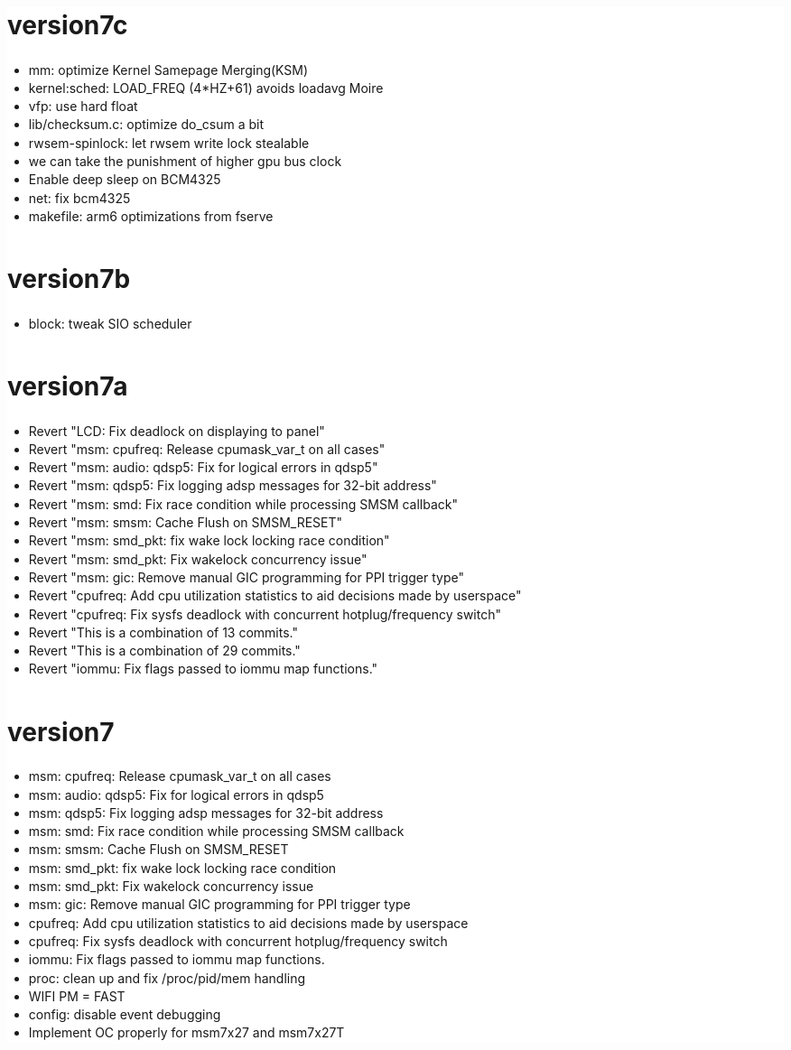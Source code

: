 # **version7c** #
  * mm: optimize Kernel Samepage Merging(KSM)
  * kernel:sched: LOAD\_FREQ (4\*HZ+61) avoids loadavg Moire
  * vfp: use hard float
  * lib/checksum.c: optimize do\_csum a bit
  * rwsem-spinlock: let rwsem write lock stealable
  * we can take the punishment of higher gpu bus clock
  * Enable deep sleep on BCM4325
  * net: fix bcm4325
  * makefile: arm6 optimizations from fserve

# **version7b** #
  * block: tweak SIO scheduler

# **version7a** #
  * Revert "LCD: Fix deadlock on displaying to panel"
  * Revert "msm: cpufreq: Release cpumask\_var\_t on all cases"
  * Revert "msm: audio: qdsp5: Fix for logical errors in qdsp5"
  * Revert "msm: qdsp5: Fix logging adsp messages for 32-bit address"
  * Revert "msm: smd: Fix race condition while processing SMSM callback"
  * Revert "msm: smsm: Cache Flush on SMSM\_RESET"
  * Revert "msm: smd\_pkt: fix wake lock locking race condition"
  * Revert "msm: smd\_pkt: Fix wakelock concurrency issue"
  * Revert "msm: gic: Remove manual GIC programming for PPI trigger type"
  * Revert "cpufreq: Add cpu utilization statistics to aid decisions made by userspace"
  * Revert "cpufreq: Fix sysfs deadlock with concurrent hotplug/frequency switch"
  * Revert "This is a combination of 13 commits."
  * Revert "This is a combination of 29 commits."
  * Revert "iommu: Fix flags passed to iommu map functions."

# **version7** #
  * msm: cpufreq: Release cpumask\_var\_t on all cases
  * msm: audio: qdsp5: Fix for logical errors in qdsp5
  * msm: qdsp5: Fix logging adsp messages for 32-bit address
  * msm: smd: Fix race condition while processing SMSM callback
  * msm: smsm: Cache Flush on SMSM\_RESET
  * msm: smd\_pkt: fix wake lock locking race condition
  * msm: smd\_pkt: Fix wakelock concurrency issue
  * msm: gic: Remove manual GIC programming for PPI trigger type
  * cpufreq: Add cpu utilization statistics to aid decisions made by userspace
  * cpufreq: Fix sysfs deadlock with concurrent hotplug/frequency switch
  * iommu: Fix flags passed to iommu map functions.
  * proc: clean up and fix /proc/pid/mem handling
  * WIFI PM = FAST
  * config: disable event debugging
  * Implement OC properly for msm7x27 and msm7x27T
